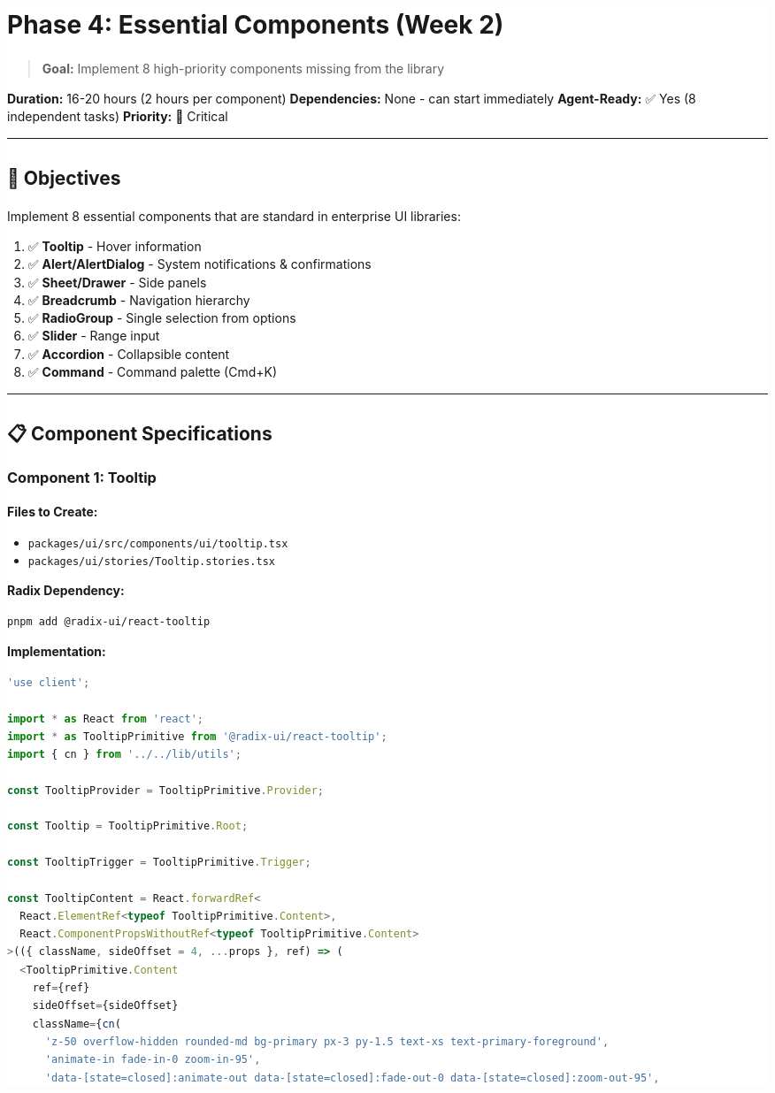 # Phase 4: Essential Components (Week 2)

> **Goal:** Implement 8 high-priority components missing from the library

**Duration:** 16-20 hours (2 hours per component)
**Dependencies:** None - can start immediately
**Agent-Ready:** ✅ Yes (8 independent tasks)
**Priority:** 🔴 Critical

---

## 🎯 Objectives

Implement 8 essential components that are standard in enterprise UI libraries:

1. ✅ **Tooltip** - Hover information
2. ✅ **Alert/AlertDialog** - System notifications & confirmations
3. ✅ **Sheet/Drawer** - Side panels
4. ✅ **Breadcrumb** - Navigation hierarchy
5. ✅ **RadioGroup** - Single selection from options
6. ✅ **Slider** - Range input
7. ✅ **Accordion** - Collapsible content
8. ✅ **Command** - Command palette (Cmd+K)

---

## 📋 Component Specifications

### Component 1: Tooltip

**Files to Create:**
- `packages/ui/src/components/ui/tooltip.tsx`
- `packages/ui/stories/Tooltip.stories.tsx`

**Radix Dependency:**
```bash
pnpm add @radix-ui/react-tooltip
```

**Implementation:**
```typescript
'use client';

import * as React from 'react';
import * as TooltipPrimitive from '@radix-ui/react-tooltip';
import { cn } from '../../lib/utils';

const TooltipProvider = TooltipPrimitive.Provider;

const Tooltip = TooltipPrimitive.Root;

const TooltipTrigger = TooltipPrimitive.Trigger;

const TooltipContent = React.forwardRef<
  React.ElementRef<typeof TooltipPrimitive.Content>,
  React.ComponentPropsWithoutRef<typeof TooltipPrimitive.Content>
>(({ className, sideOffset = 4, ...props }, ref) => (
  <TooltipPrimitive.Content
    ref={ref}
    sideOffset={sideOffset}
    className={cn(
      'z-50 overflow-hidden rounded-md bg-primary px-3 py-1.5 text-xs text-primary-foreground',
      'animate-in fade-in-0 zoom-in-95',
      'data-[state=closed]:animate-out data-[state=closed]:fade-out-0 data-[state=closed]:zoom-out-95',
```